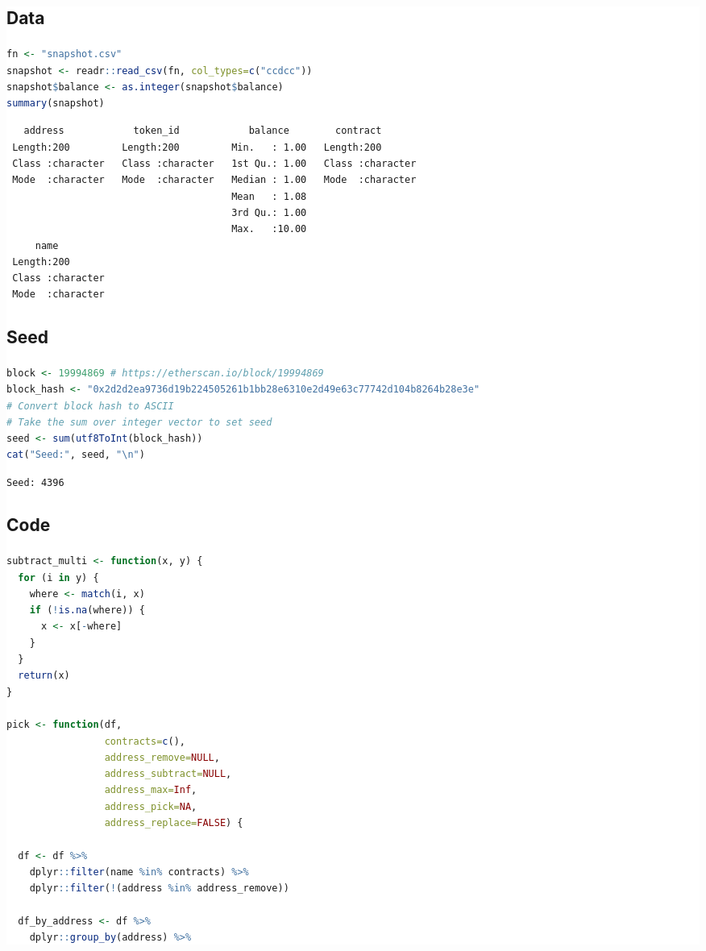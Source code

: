 


## Data

``` r
fn <- "snapshot.csv"
snapshot <- readr::read_csv(fn, col_types=c("ccdcc"))
snapshot$balance <- as.integer(snapshot$balance)
summary(snapshot)
```

       address            token_id            balance        contract        
     Length:200         Length:200         Min.   : 1.00   Length:200        
     Class :character   Class :character   1st Qu.: 1.00   Class :character  
     Mode  :character   Mode  :character   Median : 1.00   Mode  :character  
                                           Mean   : 1.08                     
                                           3rd Qu.: 1.00                     
                                           Max.   :10.00                     
         name          
     Length:200        
     Class :character  
     Mode  :character  
                       
                       
                       

## Seed

``` r
block <- 19994869 # https://etherscan.io/block/19994869
block_hash <- "0x2d2d2ea9736d19b224505261b1bb28e6310e2d49e63c77742d104b8264b28e3e"
# Convert block hash to ASCII
# Take the sum over integer vector to set seed
seed <- sum(utf8ToInt(block_hash))
cat("Seed:", seed, "\n")
```

    Seed: 4396 

## Code

``` r
subtract_multi <- function(x, y) {
  for (i in y) {
    where <- match(i, x)
    if (!is.na(where)) {
      x <- x[-where]
    }
  }
  return(x)
}

pick <- function(df,
                 contracts=c(),
                 address_remove=NULL,
                 address_subtract=NULL,
                 address_max=Inf,
                 address_pick=NA,
                 address_replace=FALSE) {

  df <- df %>%
    dplyr::filter(name %in% contracts) %>%
    dplyr::filter(!(address %in% address_remove))
  
  df_by_address <- df %>%
    dplyr::group_by(address) %>%
```